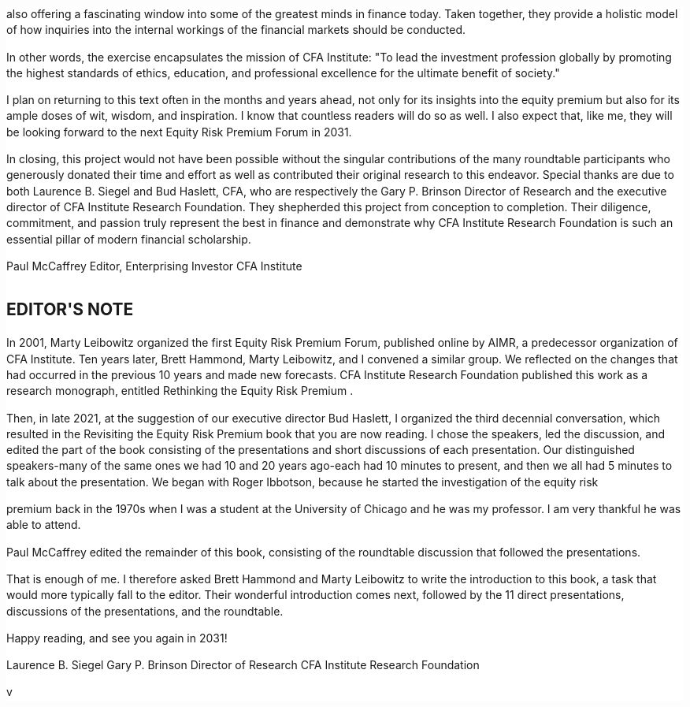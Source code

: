 also offering a fascinating window into some of the greatest minds in finance today. Taken together, they provide a holistic model of how inquiries into the internal workings of the financial markets should be conducted.

In other words, the exercise encapsulates the mission of CFA Institute: "To lead the investment profession globally by promoting the highest standards of ethics, education, and professional excellence for the ultimate benefit of society."

I plan on returning to this text often in the months and years ahead, not only for its insights into the equity premium but also for its ample doses of wit, wisdom, and inspiration. I know that countless readers will do so as well. I also expect that, like me, they will be looking forward to the next Equity Risk Premium Forum in 2031.

In closing, this project would not have been possible without the singular contributions of the many roundtable participants who generously donated their time and effort as well as contributed their original research to this endeavor. Special thanks are due to both Laurence B. Siegel and Bud Haslett, CFA, who are respectively the Gary P. Brinson Director of Research and the executive director of CFA Institute Research Foundation. They shepherded this project from conception to completion. Their diligence, commitment, and passion truly represent the best in finance and demonstrate why CFA Institute Research Foundation is such an essential pillar of modern financial scholarship.

Paul McCaffrey Editor, Enterprising Investor CFA Institute

## EDITOR'S NOTE

In 2001, Marty Leibowitz organized the first Equity Risk Premium Forum, published online by AIMR, a predecessor organization of CFA Institute. Ten years later, Brett Hammond, Marty Leibowitz, and I convened a similar group. We reflected on the changes that had occurred in the previous 10 years and made new forecasts. CFA Institute Research Foundation published this work as a research monograph, entitled Rethinking the Equity Risk Premium .

Then, in late 2021, at the suggestion of our executive director Bud Haslett, I organized the third decennial conversation, which resulted in the Revisiting the Equity Risk Premium book that you are now reading. I chose the speakers, led the discussion, and edited the part of the book consisting of the presentations and short discussions of each presentation. Our distinguished speakers-many of the same ones we had 10 and 20 years ago-each had 10 minutes to present, and then we all had 5 minutes to talk about the presentation. We began with Roger Ibbotson, because he started the investigation of the equity risk

premium back in the 1970s when I was a student at the University of Chicago and he was my professor. I am very thankful he was able to attend.

Paul McCaffrey edited the remainder of this book, consisting of the roundtable discussion that followed the presentations.

That is enough of me. I therefore asked Brett Hammond and Marty Leibowitz to write the introduction to this book, a task that would more typically fall to the editor. Their wonderful introduction comes next, followed by the 11 direct presentations, discussions of the presentations, and the roundtable.

Happy reading, and see you again in 2031!

Laurence B. Siegel Gary P. Brinson Director of Research CFA Institute Research Foundation

v
